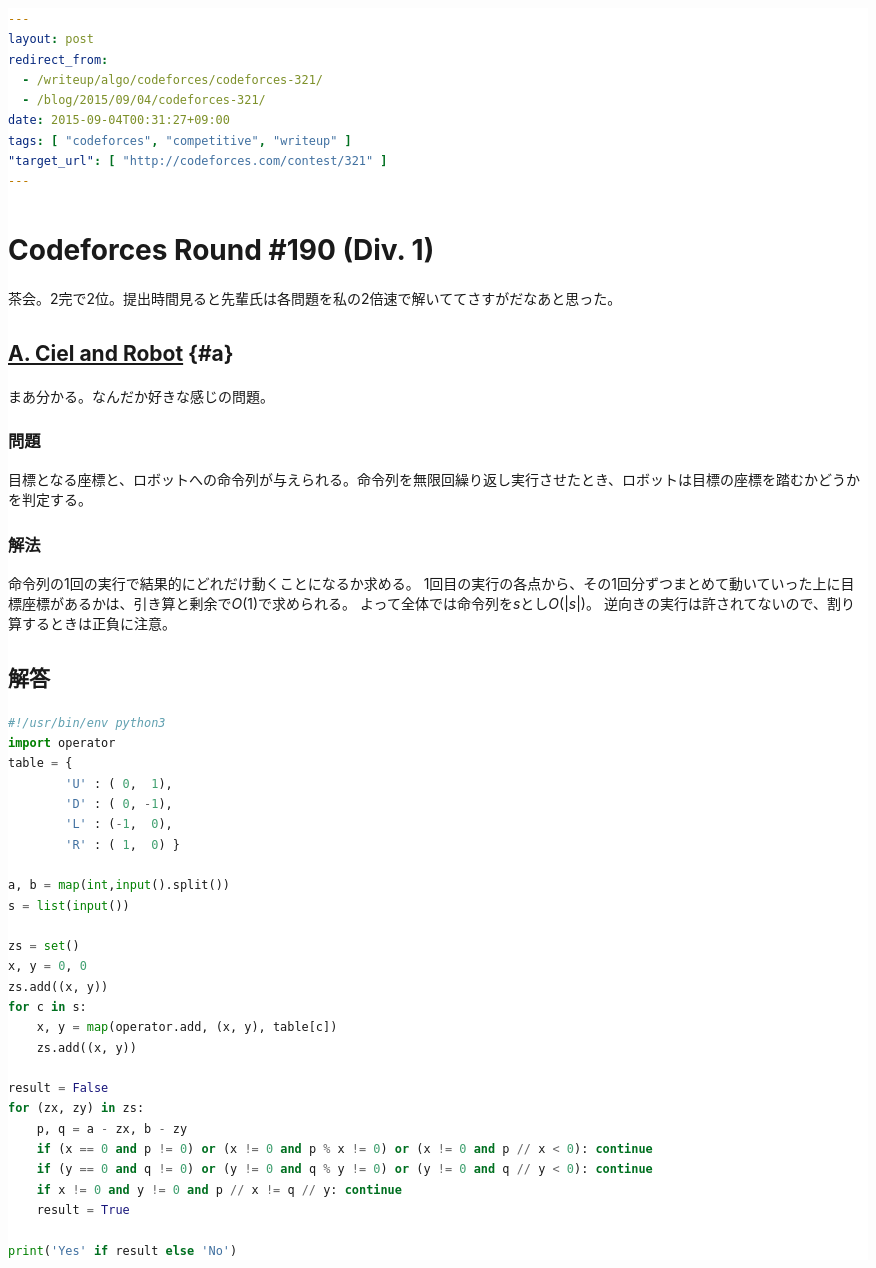 ```yaml
---
layout: post
redirect_from:
  - /writeup/algo/codeforces/codeforces-321/
  - /blog/2015/09/04/codeforces-321/
date: 2015-09-04T00:31:27+09:00
tags: [ "codeforces", "competitive", "writeup" ]
"target_url": [ "http://codeforces.com/contest/321" ]
---
```


# Codeforces Round #190 (Div. 1)

茶会。2完で2位。提出時間見ると先輩氏は各問題を私の2倍速で解いててさすがだなあと思った。



## [A. Ciel and Robot](http://codeforces.com/contest/321/problem/A) {#a}

まあ分かる。なんだか好きな感じの問題。

### 問題

目標となる座標と、ロボットへの命令列が与えられる。命令列を無限回繰り返し実行させたとき、ロボットは目標の座標を踏むかどうかを判定する。

### 解法

命令列の1回の実行で結果的にどれだけ動くことになるか求める。
1回目の実行の各点から、その1回分ずつまとめて動いていった上に目標座標があるかは、引き算と剰余で$O(1)$で求められる。
よって全体では命令列を$s$とし$O(|s|)$。
逆向きの実行は許されてないので、割り算するときは正負に注意。

## 解答

``` python
#!/usr/bin/env python3
import operator
table = {
        'U' : ( 0,  1),
        'D' : ( 0, -1),
        'L' : (-1,  0),
        'R' : ( 1,  0) }

a, b = map(int,input().split())
s = list(input())

zs = set()
x, y = 0, 0
zs.add((x, y))
for c in s:
    x, y = map(operator.add, (x, y), table[c])
    zs.add((x, y))

result = False
for (zx, zy) in zs:
    p, q = a - zx, b - zy
    if (x == 0 and p != 0) or (x != 0 and p % x != 0) or (x != 0 and p // x < 0): continue
    if (y == 0 and q != 0) or (y != 0 and q % y != 0) or (y != 0 and q // y < 0): continue
    if x != 0 and y != 0 and p // x != q // y: continue
    result = True

print('Yes' if result else 'No')
```